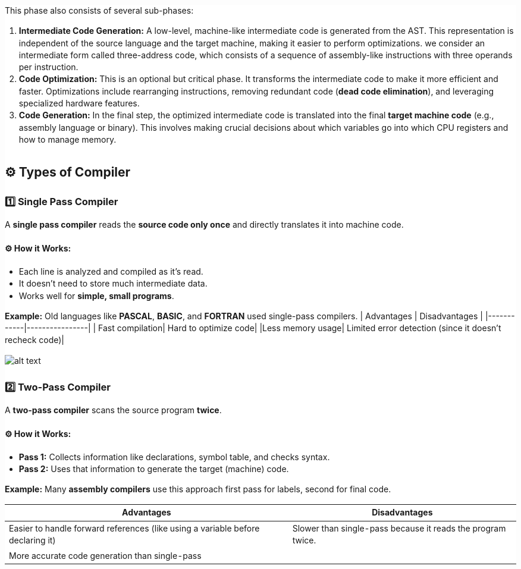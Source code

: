 This phase also consists of several sub-phases:

1.  **Intermediate Code Generation:** A low-level, machine-like intermediate code is generated from the AST. This representation is independent of the source language and the target machine, making it easier to perform optimizations. we consider an intermediate form called three-address code, which consists of a sequence of assembly-like instructions with three operands per instruction.
2.  **Code Optimization:** This is an optional but critical phase. It transforms the intermediate code to make it more efficient and faster. Optimizations include rearranging instructions, removing redundant code (**dead code elimination**), and leveraging specialized hardware features.
3.  **Code Generation:** In the final step, the optimized intermediate code is translated into the final **target machine code** (e.g., assembly language or binary). This involves making crucial decisions about which variables go into which CPU registers and how to manage memory.    


## ⚙️ **Types of Compiler**

### **1️⃣ Single Pass Compiler**

A **single pass compiler** reads the **source code only once** and directly translates it into machine code.

#### ⚙️ How it Works:
* Each line is analyzed and compiled as it’s read.
* It doesn’t need to store much intermediate data.
* Works well for **simple, small programs**.

**Example:** 
Old languages like **PASCAL**, **BASIC**, and **FORTRAN** used single-pass compilers.
| Advantages |  Disadvantages |
|------------|----------------|
| Fast compilation| Hard to optimize code|
|Less memory usage| Limited error detection (since it doesn’t recheck code)|

![alt text](assets/singlepass.png)

### **2️⃣ Two-Pass Compiler**
A **two-pass compiler** scans the source program **twice**.

#### ⚙️ How it Works:

* **Pass 1:** Collects information like declarations, symbol table, and checks syntax.
* **Pass 2:** Uses that information to generate the target (machine) code.

**Example:** 
Many **assembly compilers** use this approach first pass for labels, second for final code.

| Advantages |  Disadvantages |
|------------|----------------|
| Easier to handle forward references (like using a variable before declaring it)| Slower than single-pass because it reads the program twice.|
|More accurate code generation than single-pass| |
